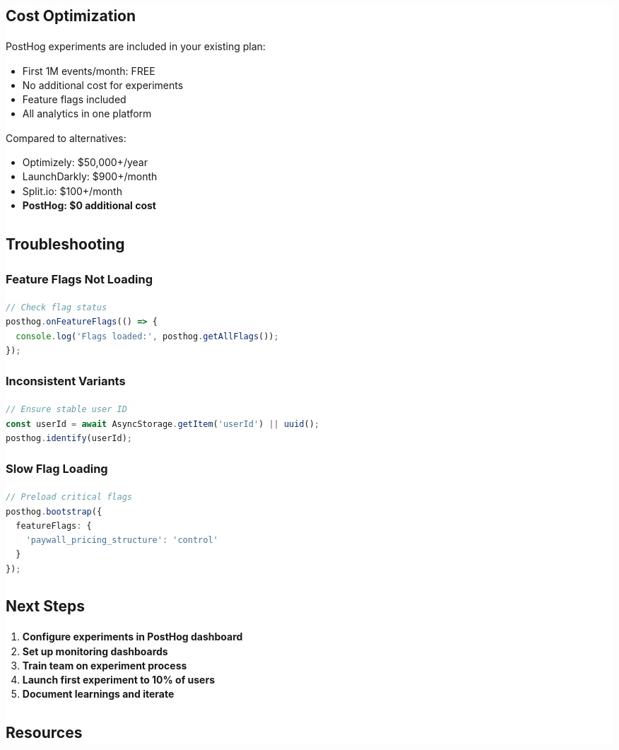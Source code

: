 ## Cost Optimization

PostHog experiments are included in your existing plan:
- First 1M events/month: FREE
- No additional cost for experiments
- Feature flags included
- All analytics in one platform

Compared to alternatives:
- Optimizely: $50,000+/year
- LaunchDarkly: $900+/month
- Split.io: $100+/month
- **PostHog: $0 additional cost**

## Troubleshooting

### Feature Flags Not Loading
```typescript
// Check flag status
posthog.onFeatureFlags(() => {
  console.log('Flags loaded:', posthog.getAllFlags());
});
```

### Inconsistent Variants
```typescript
// Ensure stable user ID
const userId = await AsyncStorage.getItem('userId') || uuid();
posthog.identify(userId);
```

### Slow Flag Loading
```typescript
// Preload critical flags
posthog.bootstrap({
  featureFlags: {
    'paywall_pricing_structure': 'control'
  }
});
```

## Next Steps

1. **Configure experiments in PostHog dashboard**
2. **Set up monitoring dashboards**
3. **Train team on experiment process**
4. **Launch first experiment to 10% of users**
5. **Document learnings and iterate**

## Resources
